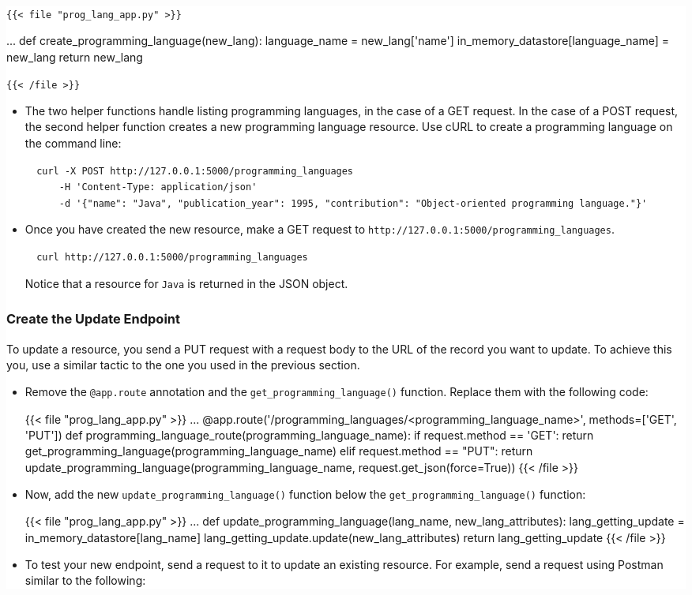     {{< file "prog_lang_app.py" >}}
...
def create_programming_language(new_lang):
   language_name = new_lang['name']
   in_memory_datastore[language_name] = new_lang
   return new_lang

    {{< /file >}}

- The two helper functions handle listing programming languages, in the case of a GET request. In the case of a POST request, the second helper function creates a new programming language resource. Use cURL to create a programming language on the command line:

        curl -X POST http://127.0.0.1:5000/programming_languages
            -H 'Content-Type: application/json'
            -d '{"name": "Java", "publication_year": 1995, "contribution": "Object-oriented programming language."}'

- Once you have created the new resource, make a GET request to `http://127.0.0.1:5000/programming_languages`.

        curl http://127.0.0.1:5000/programming_languages

    Notice that a resource for `Java` is returned in the JSON object.

### Create the Update Endpoint

To update a resource, you send a PUT request with a request body to the URL of the record you want to update. To achieve this you, use a similar tactic to the one you used in the previous section.

- Remove the `@app.route` annotation and the `get_programming_language()` function. Replace them with the following code:

    {{< file "prog_lang_app.py" >}}
...
@app.route('/programming_languages/<programming_language_name>', methods=['GET', 'PUT'])
def programming_language_route(programming_language_name):
   if request.method == 'GET':
       return get_programming_language(programming_language_name)
   elif request.method == "PUT":
       return update_programming_language(programming_language_name, request.get_json(force=True))
    {{< /file >}}

- Now, add the new `update_programming_language()` function below the `get_programming_language()` function:

    {{< file "prog_lang_app.py" >}}
...
def update_programming_language(lang_name, new_lang_attributes):
   lang_getting_update = in_memory_datastore[lang_name]
   lang_getting_update.update(new_lang_attributes)
   return lang_getting_update
    {{< /file >}}

- To test your new endpoint, send a request to it to update an existing resource. For example, send a request using Postman similar to the following:
